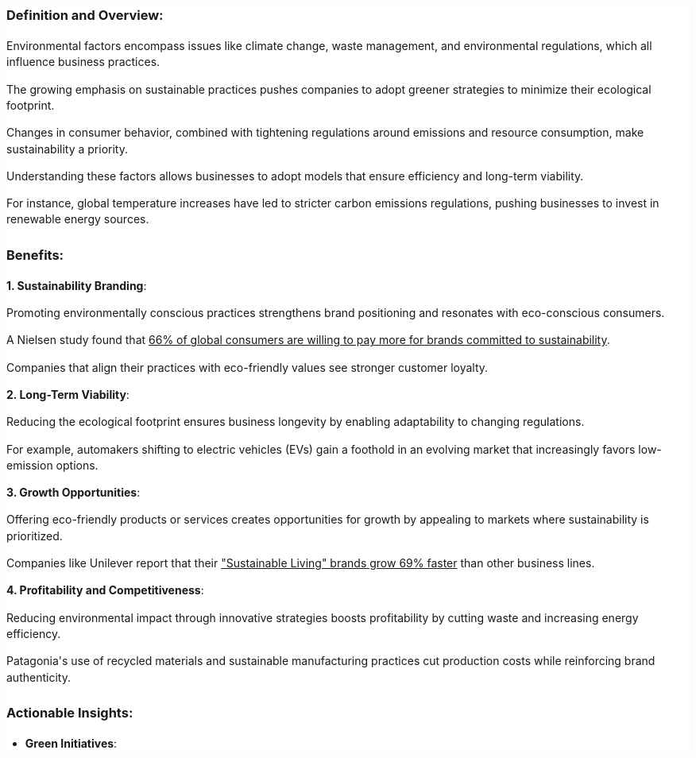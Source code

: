 ### Definition and Overview:

Environmental factors encompass issues like climate change, waste management, and environmental regulations, which all influence business practices. 
  
The growing emphasis on sustainable practices pushes companies to adopt greener strategies to minimize their ecological footprint. 

Changes in consumer behavior, combined with tightening regulations around emissions and resource consumption, make sustainability a priority. 

Understanding these factors allows businesses to adopt models that ensure efficiency and long-term viability. 

For instance, global temperature increases have led to stricter carbon emissions regulations, pushing businesses to invest in renewable energy sources.

### Benefits:

**1. Sustainability Branding**: 

Promoting environmentally conscious practices strengthens brand positioning and resonates with eco-conscious consumers. 

A Nielsen study found that <a href="https://nielseniq.com/global/en/insights/report/2023/consumers-care-about-sustainability-and-back-it-up-with-their-wallets/" target="_blank">66% of global consumers are willing to pay more for brands committed to sustainability</a>. 

Companies that align their practices with eco-friendly values see stronger customer loyalty.

**2. Long-Term Viability**: 

Reducing the ecological footprint ensures business longevity by enabling adaptability to changing regulations. 

For example, automakers shifting to electric vehicles (EVs) gain a foothold in an evolving market that increasingly favors low-emission options.

**3. Growth Opportunities**: 

Offering eco-friendly products or services creates opportunities for growth by appealing to markets where sustainability is prioritized. 

Companies like Unilever report that their <a href="https://www.unilever.com/news/press-and-media/press-releases/2020/unilever-celebrates-10-years-of-the-sustainable-living-plan/" target="_blank">"Sustainable Living" brands grow 69% faster</a> than other business lines.

**4. Profitability and Competitiveness**: 

Reducing environmental impact through innovative strategies boosts profitability by cutting waste and increasing energy efficiency. 

Patagonia's use of recycled materials and sustainable manufacturing practices cut production costs while reinforcing brand authenticity.

### Actionable Insights:

- **Green Initiatives**: 
